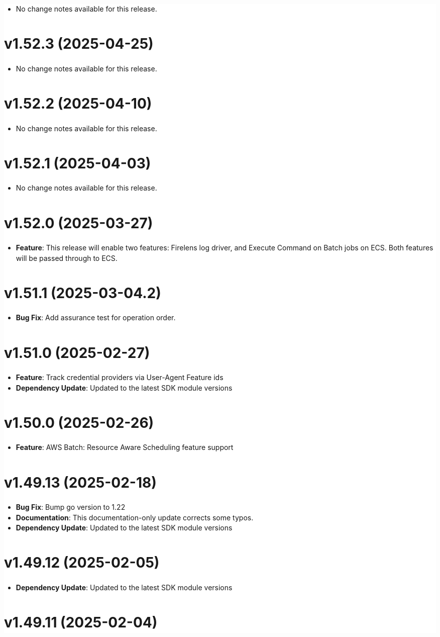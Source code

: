 * No change notes available for this release.

# v1.52.3 (2025-04-25)

* No change notes available for this release.

# v1.52.2 (2025-04-10)

* No change notes available for this release.

# v1.52.1 (2025-04-03)

* No change notes available for this release.

# v1.52.0 (2025-03-27)

* **Feature**: This release will enable two features: Firelens log driver, and Execute Command on Batch jobs on ECS. Both features will be passed through to ECS.

# v1.51.1 (2025-03-04.2)

* **Bug Fix**: Add assurance test for operation order.

# v1.51.0 (2025-02-27)

* **Feature**: Track credential providers via User-Agent Feature ids
* **Dependency Update**: Updated to the latest SDK module versions

# v1.50.0 (2025-02-26)

* **Feature**: AWS Batch: Resource Aware Scheduling feature support

# v1.49.13 (2025-02-18)

* **Bug Fix**: Bump go version to 1.22
* **Documentation**: This documentation-only update corrects some typos.
* **Dependency Update**: Updated to the latest SDK module versions

# v1.49.12 (2025-02-05)

* **Dependency Update**: Updated to the latest SDK module versions

# v1.49.11 (2025-02-04)
